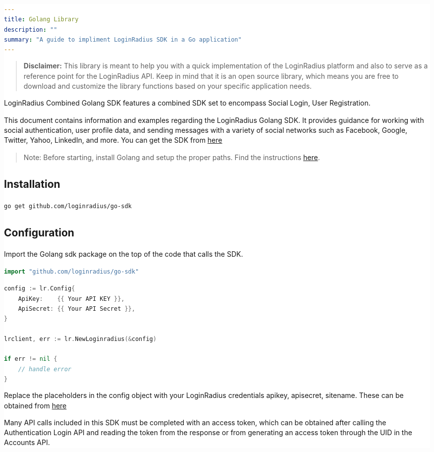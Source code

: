 ```yaml
---
title: Golang Library
description: ""
summary: "A guide to impliment LoginRadius SDK in a Go application"
---
```


>**Disclaimer:** This library is meant to help you with a quick implementation of the LoginRadius platform and also to serve as a reference point for the LoginRadius API. Keep in mind that it is an open source library, which means you are free to download and customize the library functions based on your specific application needs.

LoginRadius Combined Golang SDK features a combined SDK set to encompass Social Login, User Registration.

This document contains information and examples regarding the LoginRadius Golang SDK. It provides guidance for working with social authentication, user profile data, and sending messages with a variety of social networks such as Facebook, Google, Twitter, Yahoo, LinkedIn, and more. 
You can get the SDK from [here](https://github.com/LoginRadius/go-sdk) 

> Note: Before starting, install Golang and setup the proper paths. Find the instructions [here](https://golang.org/doc/install).

## Installation <br/>

```
go get github.com/loginradius/go-sdk
```


## Configuration

Import the Golang sdk package on the top of the code that calls the SDK.
```go
import "github.com/loginradius/go-sdk"
```

```go
config := lr.Config{
    ApiKey:    {{ Your API KEY }},
    ApiSecret: {{ Your API Secret }},
}

lrclient, err := lr.NewLoginradius(&config)

if err != nil {
    // handle error
}
```

Replace the placeholders in the config object with your LoginRadius credentials apikey, apisecret, sitename. These can be obtained from [here](https://dashboard.loginradius.com/dashboard) 

Many API calls included in this SDK must be completed with an access token, which can be obtained after calling the Authentication Login API and reading the token from the response or from generating an access token through the UID in the Accounts API.
